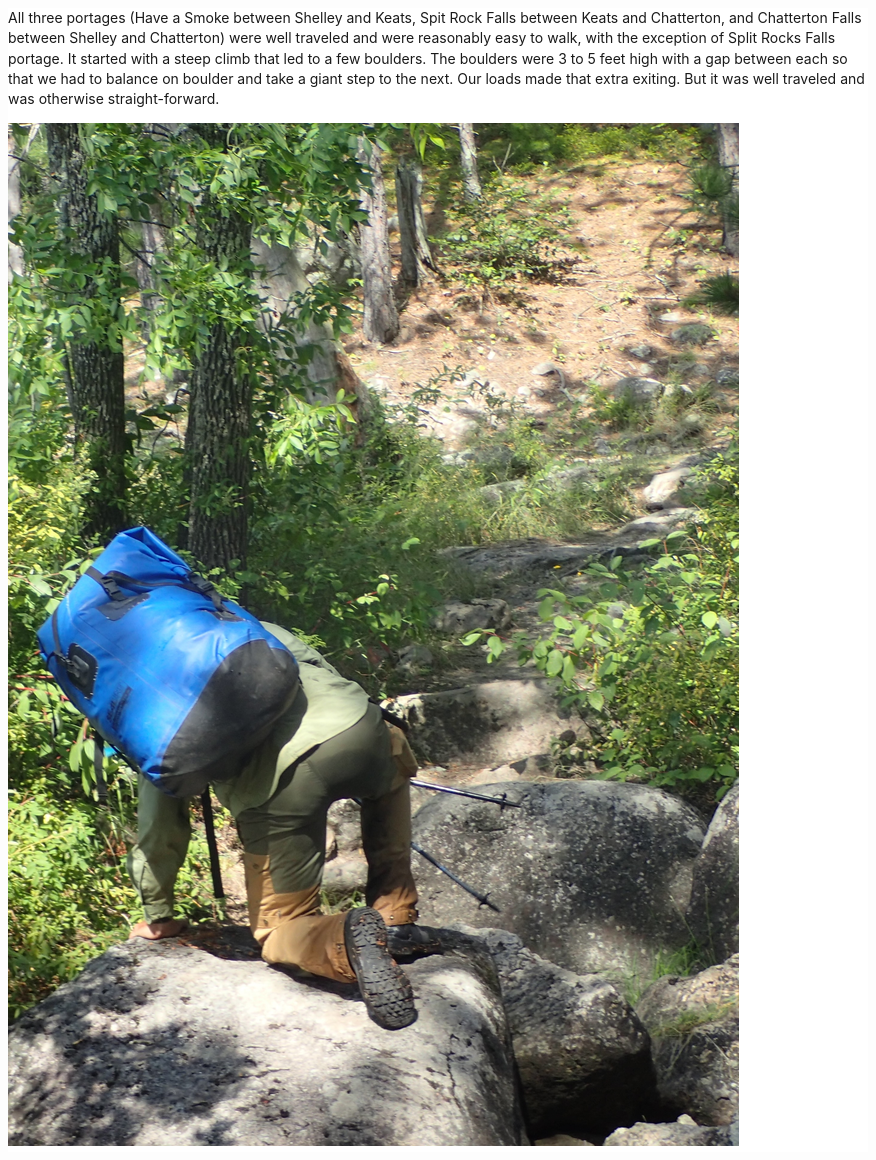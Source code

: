 All three portages (Have a Smoke between Shelley and Keats, Spit Rock Falls
between Keats and Chatterton, and Chatterton Falls between Shelley and
Chatterton) were well traveled and were reasonably easy to walk, with the
exception of Split Rocks Falls portage. It started with a steep climb that led
to a few boulders. The boulders were 3 to 5 feet high with a gap between each so
that we had to balance on boulder and take a giant step to the next. Our loads
made that extra exiting. But it was well traveled and was otherwise
straight-forward.



![Royce bounding over boulders on the Split Rock (Keats to Chatterton) portage 2025-08-15 13:22](./attachments/202508151322-001.jpeg "Royce bounding over boulders on the Split Rock (Keats to Chatterton) portage 2025-08-15 13:22")
